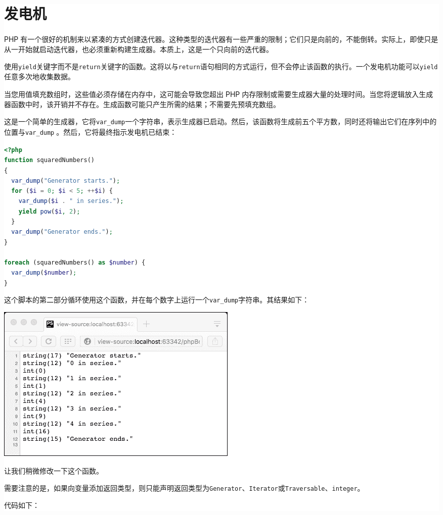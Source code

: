 # 发电机

PHP 有一个很好的机制来以紧凑的方式创建迭代器。这种类型的迭代器有一些严重的限制；它们只是向前的，不能倒转。实际上，即使只是从一开始就启动迭代器，也必须重新构建生成器。本质上，这是一个只向前的迭代器。

使用`yield`关键字而不是`return`关键字的函数。这将以与`return`语句相同的方式运行，但不会停止该函数的执行。一个发电机功能可以`yield`任意多次地收集数据。

当您用值填充数组时，这些值必须存储在内存中，这可能会导致您超出 PHP 内存限制或需要生成器大量的处理时间。当您将逻辑放入生成器函数中时，该开销并不存在。生成函数可能只产生所需的结果；不需要先预填充数组。

这是一个简单的生成器，它将`var_dump`一个字符串，表示生成器已启动。然后，该函数将生成前五个平方数，同时还将输出它们在序列中的位置与`var_dump` 。然后，它将最终指示发电机已结束：

```php
<?php 
function squaredNumbers() 
{ 
  var_dump("Generator starts."); 
  for ($i = 0; $i < 5; ++$i) { 
    var_dump($i . " in series."); 
    yield pow($i, 2); 
  } 
  var_dump("Generator ends."); 
} 

foreach (squaredNumbers() as $number) { 
  var_dump($number); 
} 

```

这个脚本的第二部分循环使用这个函数，并在每个数字上运行一个`var_dump`字符串。其结果如下：

![Generators](img/image_05_004.jpg)

让我们稍微修改一下这个函数。

需要注意的是，如果向变量添加返回类型，则只能声明返回类型为`Generator`、`Iterator`或`Traversable`、`integer`。

代码如下：
